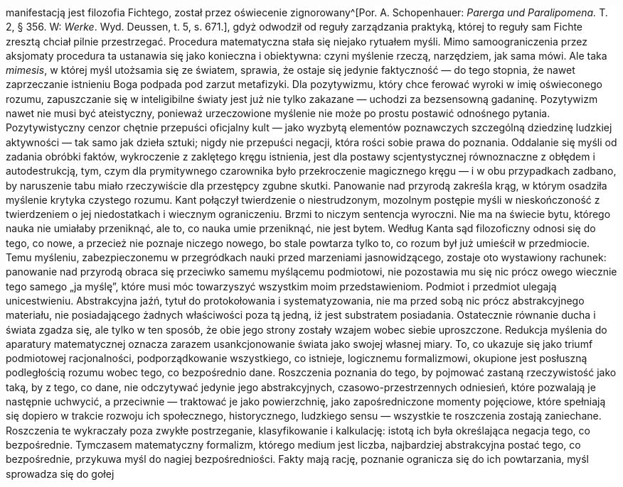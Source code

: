 manifestacją jest filozofia Fichtego, został przez oświecenie
zignorowany^[Por. A. Schopenhauer: *Parerga und Paralipomena.* T.
2, § 356. W: *Werke*. Wyd. Deussen, t. 5, s. 671.], gdyż odwodził
od reguły zarządzania praktyką, której to reguły sam Fichte
zresztą chciał pilnie przestrzegać. Procedura matematyczna stała
się niejako rytuałem myśli. Mimo samoograniczenia przez aksjomaty
procedura ta ustanawia się jako konieczna i obiektywna: czyni
myślenie rzeczą, narzędziem, jak sama mówi. Ale taka *mimesis*, w
której myśl utożsamia się ze światem, sprawia, że ostaje się
jedynie faktyczność — do tego stopnia, że nawet zaprzeczanie
istnieniu Boga podpada pod zarzut metafizyki. Dla pozytywizmu,
który chce ferować wyroki w imię oświeconego rozumu, zapuszczanie
się w inteligibilne światy jest już nie tylko zakazane — uchodzi
za bezsensowną gadaninę. Pozytywizm nawet nie musi być
ateistyczny, ponieważ urzeczowione myślenie nie może po prostu
postawić odnośnego pytania. Pozytywistyczny cenzor chętnie
przepuści oficjalny kult — jako wyzbytą elementów poznawczych
szczególną dziedzinę ludzkiej aktywności — tak samo jak dzieła
sztuki; nigdy nie przepuści negacji, która rości sobie prawa do
poznania. Oddalanie się myśli od zadania obróbki faktów,
wykroczenie z zaklętego kręgu istnienia, jest dla postawy
scjentystycznej równoznaczne z obłędem i autodestrukcją, tym,
czym dla prymitywnego czarownika było przekroczenie magicznego
kręgu — i w obu przypadkach zadbano, by naruszenie tabu miało
rzeczywiście dla przestępcy zgubne skutki. Panowanie nad przyrodą
zakreśla krąg, w którym osadziła myślenie krytyka czystego
rozumu. Kant połączył twierdzenie o niestrudzonym, mozolnym
postępie myśli w nieskończoność z twierdzeniem o jej
niedostatkach i wiecznym ograniczeniu. Brzmi to niczym sentencja
wyroczni. Nie ma na świecie bytu, którego nauka nie umiałaby
przeniknąć, ale to, co nauka umie przeniknąć, nie jest bytem.
Według Kanta sąd filozoficzny odnosi się do tego, co nowe, a
przecież nie poznaje niczego nowego, bo stale powtarza tylko to,
co rozum był już umieścił w przedmiocie. Temu myśleniu,
zabezpieczonemu w przegródkach nauki przed marzeniami
jasnowidzącego, zostaje oto wystawiony rachunek: panowanie nad
przyrodą obraca się przeciwko samemu myślącemu podmiotowi, nie
pozostawia mu się nic prócz owego wiecznie tego samego „ja
myślę”, które musi móc towarzyszyć wszystkim moim
przedstawieniom. Podmiot i przedmiot ulegają unicestwieniu.
Abstrakcyjna jaźń, tytuł do protokołowania i systematyzowania,
nie ma przed sobą nic prócz abstrakcyjnego materiału, nie
posiadającego żadnych właściwości poza tą jedną, iż jest
substratem posiadania. Ostatecznie równanie ducha i świata zgadza
się, ale tylko w ten sposób, że obie jego strony zostały wzajem
wobec siebie uproszczone. Redukcja myślenia do aparatury
matematycznej oznacza zarazem usankcjonowanie świata jako swojej
własnej miary. To, co ukazuje się jako triumf podmiotowej
racjonalności, podporządkowanie wszystkiego, co istnieje,
logicznemu formalizmowi, okupione jest posłuszną podległością
rozumu wobec tego, co bezpośrednio dane. Roszczenia poznania do
tego, by pojmować zastaną rzeczywistość jako taką, by z tego, co
dane, nie odczytywać jedynie jego abstrakcyjnych,
czasowo-przestrzennych odniesień, które pozwalają je następnie
uchwycić, a przeciwnie — traktować je jako powierzchnię, jako
zapośredniczone momenty pojęciowe, które spełniają się dopiero w
trakcie rozwoju ich społecznego, historycznego, ludzkiego sensu —
wszystkie te roszczenia zostają zaniechane. Roszczenia te
wykraczały poza zwykłe postrzeganie, klasyfikowanie i kalkulację:
istotą ich była określająca negacja tego, co bezpośrednie.
Tymczasem matematyczny formalizm, którego medium jest liczba,
najbardziej abstrakcyjna postać tego, co bezpośrednie, przykuwa
myśl do nagiej bezpośredniości. Fakty mają rację, poznanie
ogranicza się do ich powtarzania, myśl sprowadza się do gołej